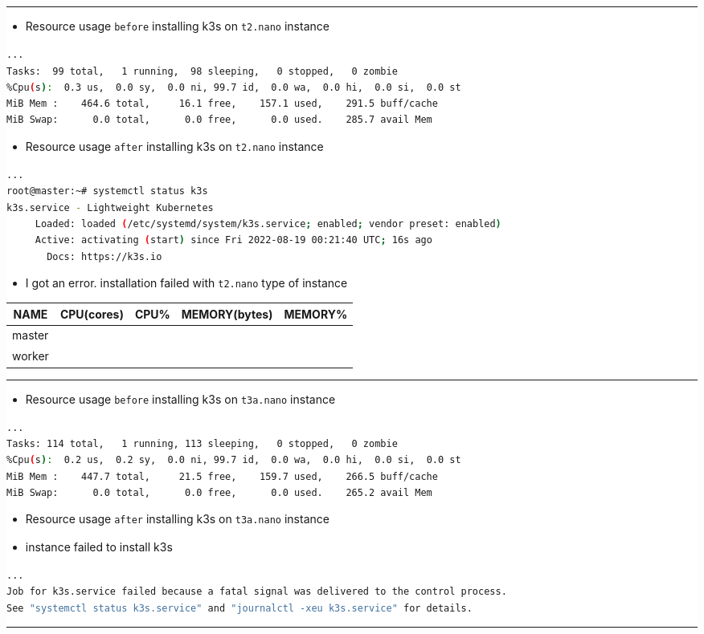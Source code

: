 ------------------------------------------------------------------------------------

- Resource usage `before` installing k3s on `t2.nano` instance

```bash
...
Tasks:  99 total,   1 running,  98 sleeping,   0 stopped,   0 zombie
%Cpu(s):  0.3 us,  0.0 sy,  0.0 ni, 99.7 id,  0.0 wa,  0.0 hi,  0.0 si,  0.0 st
MiB Mem :    464.6 total,     16.1 free,    157.1 used,    291.5 buff/cache
MiB Swap:      0.0 total,      0.0 free,      0.0 used.    285.7 avail Mem
````

- Resource usage `after` installing k3s on `t2.nano` instance

```bash
...
root@master:~# systemctl status k3s
k3s.service - Lightweight Kubernetes
     Loaded: loaded (/etc/systemd/system/k3s.service; enabled; vendor preset: enabled)
     Active: activating (start) since Fri 2022-08-19 00:21:40 UTC; 16s ago
       Docs: https://k3s.io
```

- I got an error. installation failed with `t2.nano` type of instance

|NAME    | CPU(cores)   |CPU%   |MEMORY(bytes) |  MEMORY%   |
|---|---|---|---|---|
|master  |      |       |        |      |
|worker  |        |       |         |     |

------------------------------------------------------------------------------------

- Resource usage `before` installing k3s on `t3a.nano` instance

```bash
...
Tasks: 114 total,   1 running, 113 sleeping,   0 stopped,   0 zombie
%Cpu(s):  0.2 us,  0.2 sy,  0.0 ni, 99.7 id,  0.0 wa,  0.0 hi,  0.0 si,  0.0 st
MiB Mem :    447.7 total,     21.5 free,    159.7 used,    266.5 buff/cache
MiB Swap:      0.0 total,      0.0 free,      0.0 used.    265.2 avail Mem
```

- Resource usage `after` installing k3s on `t3a.nano` instance

- instance failed to install k3s

```bash
...
Job for k3s.service failed because a fatal signal was delivered to the control process.
See "systemctl status k3s.service" and "journalctl -xeu k3s.service" for details.
```

------------------------------------------------------------------------------------

